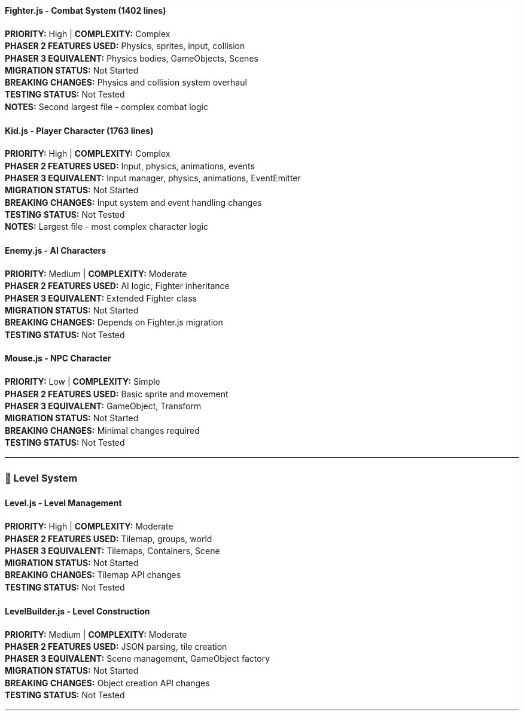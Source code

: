 #### **Fighter.js** - Combat System (1402 lines)

**PRIORITY:** High | **COMPLEXITY:** Complex  
**PHASER 2 FEATURES USED:** Physics, sprites, input, collision  
**PHASER 3 EQUIVALENT:** Physics bodies, GameObjects, Scenes  
**MIGRATION STATUS:** Not Started  
**BREAKING CHANGES:** Physics and collision system overhaul  
**TESTING STATUS:** Not Tested  
**NOTES:** Second largest file - complex combat logic

#### **Kid.js** - Player Character (1763 lines)

**PRIORITY:** High | **COMPLEXITY:** Complex  
**PHASER 2 FEATURES USED:** Input, physics, animations, events  
**PHASER 3 EQUIVALENT:** Input manager, physics, animations, EventEmitter  
**MIGRATION STATUS:** Not Started  
**BREAKING CHANGES:** Input system and event handling changes  
**TESTING STATUS:** Not Tested  
**NOTES:** Largest file - most complex character logic

#### **Enemy.js** - AI Characters

**PRIORITY:** Medium | **COMPLEXITY:** Moderate  
**PHASER 2 FEATURES USED:** AI logic, Fighter inheritance  
**PHASER 3 EQUIVALENT:** Extended Fighter class  
**MIGRATION STATUS:** Not Started  
**BREAKING CHANGES:** Depends on Fighter.js migration  
**TESTING STATUS:** Not Tested

#### **Mouse.js** - NPC Character

**PRIORITY:** Low | **COMPLEXITY:** Simple  
**PHASER 2 FEATURES USED:** Basic sprite and movement  
**PHASER 3 EQUIVALENT:** GameObject, Transform  
**MIGRATION STATUS:** Not Started  
**BREAKING CHANGES:** Minimal changes required  
**TESTING STATUS:** Not Tested

---

### 🏰 Level System

#### **Level.js** - Level Management

**PRIORITY:** High | **COMPLEXITY:** Moderate  
**PHASER 2 FEATURES USED:** Tilemap, groups, world  
**PHASER 3 EQUIVALENT:** Tilemaps, Containers, Scene  
**MIGRATION STATUS:** Not Started  
**BREAKING CHANGES:** Tilemap API changes  
**TESTING STATUS:** Not Tested

#### **LevelBuilder.js** - Level Construction

**PRIORITY:** Medium | **COMPLEXITY:** Moderate  
**PHASER 2 FEATURES USED:** JSON parsing, tile creation  
**PHASER 3 EQUIVALENT:** Scene management, GameObject factory  
**MIGRATION STATUS:** Not Started  
**BREAKING CHANGES:** Object creation API changes  
**TESTING STATUS:** Not Tested

---